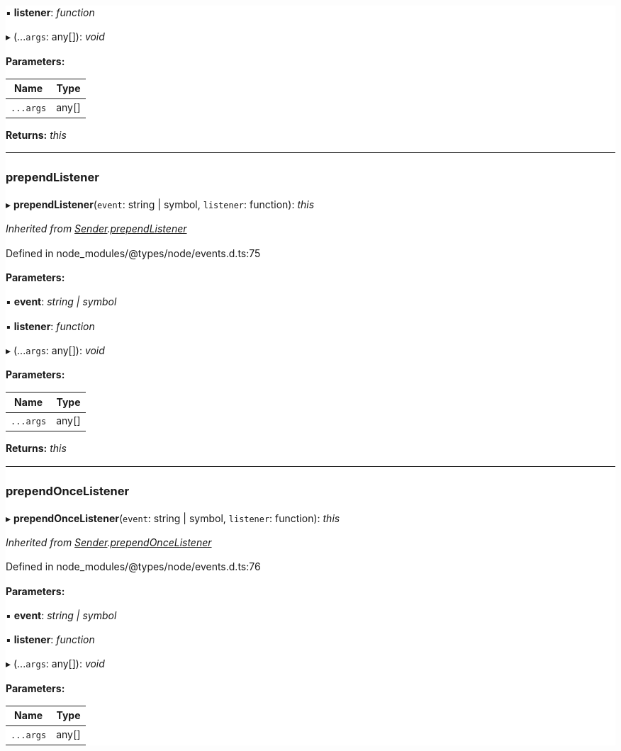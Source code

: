 ▪ **listener**: *function*

▸ (...`args`: any[]): *void*

**Parameters:**

Name | Type |
------ | ------ |
`...args` | any[] |

**Returns:** *this*

___

###  prependListener

▸ **prependListener**(`event`: string | symbol, `listener`: function): *this*

*Inherited from [Sender](_net_protocol_sender_.sender.md).[prependListener](_net_protocol_sender_.sender.md#prependlistener)*

Defined in node_modules/@types/node/events.d.ts:75

**Parameters:**

▪ **event**: *string | symbol*

▪ **listener**: *function*

▸ (...`args`: any[]): *void*

**Parameters:**

Name | Type |
------ | ------ |
`...args` | any[] |

**Returns:** *this*

___

###  prependOnceListener

▸ **prependOnceListener**(`event`: string | symbol, `listener`: function): *this*

*Inherited from [Sender](_net_protocol_sender_.sender.md).[prependOnceListener](_net_protocol_sender_.sender.md#prependoncelistener)*

Defined in node_modules/@types/node/events.d.ts:76

**Parameters:**

▪ **event**: *string | symbol*

▪ **listener**: *function*

▸ (...`args`: any[]): *void*

**Parameters:**

Name | Type |
------ | ------ |
`...args` | any[] |
